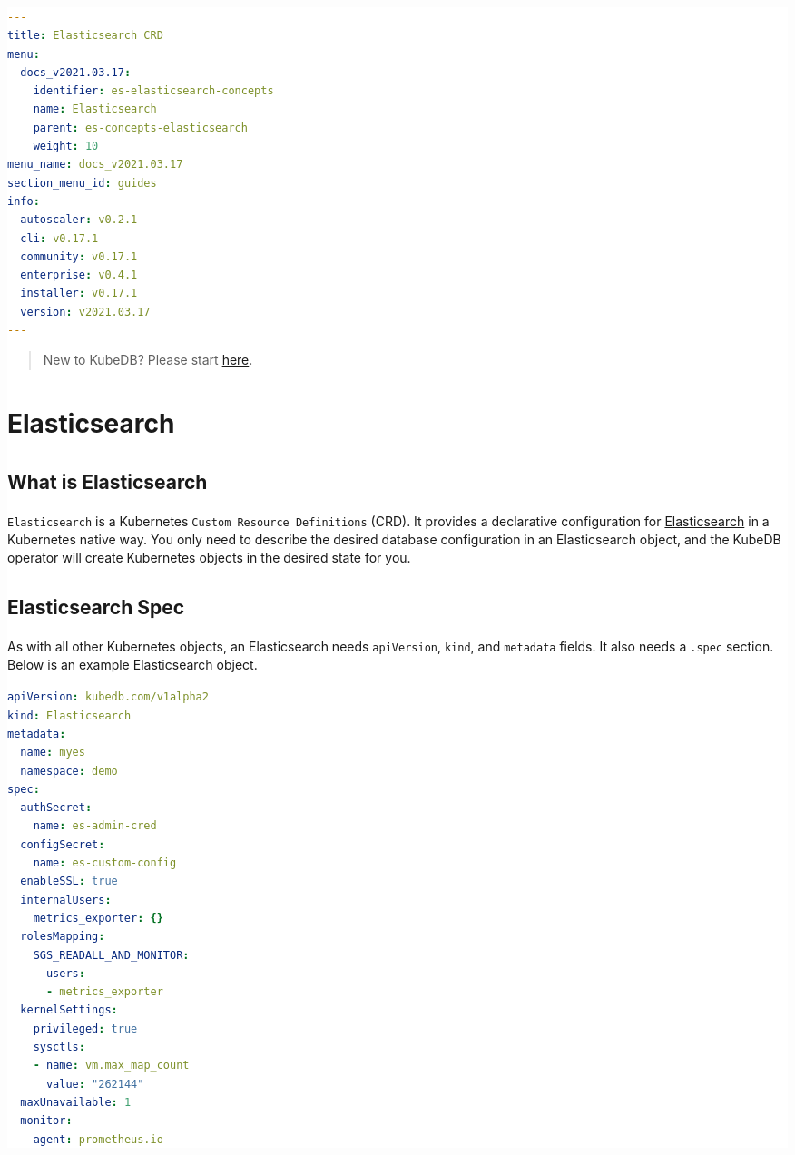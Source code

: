 ```yaml
---
title: Elasticsearch CRD
menu:
  docs_v2021.03.17:
    identifier: es-elasticsearch-concepts
    name: Elasticsearch
    parent: es-concepts-elasticsearch
    weight: 10
menu_name: docs_v2021.03.17
section_menu_id: guides
info:
  autoscaler: v0.2.1
  cli: v0.17.1
  community: v0.17.1
  enterprise: v0.4.1
  installer: v0.17.1
  version: v2021.03.17
---
```


> New to KubeDB? Please start [here](/docs/v2021.03.17/README).

# Elasticsearch

## What is Elasticsearch

`Elasticsearch` is a Kubernetes `Custom Resource Definitions` (CRD). It provides a declarative configuration for [Elasticsearch](https://www.elastic.co/products/elasticsearch) in a Kubernetes native way. You only need to describe the desired database configuration in an Elasticsearch object, and the KubeDB operator will create Kubernetes objects in the desired state for you.

## Elasticsearch Spec

As with all other Kubernetes objects, an Elasticsearch needs `apiVersion`, `kind`, and `metadata` fields. It also needs a `.spec` section. Below is an example Elasticsearch object.

```yaml
apiVersion: kubedb.com/v1alpha2
kind: Elasticsearch
metadata:
  name: myes
  namespace: demo
spec:
  authSecret:
    name: es-admin-cred
  configSecret:
    name: es-custom-config
  enableSSL: true
  internalUsers:
    metrics_exporter: {}
  rolesMapping:
    SGS_READALL_AND_MONITOR:
      users:
      - metrics_exporter
  kernelSettings:
    privileged: true
    sysctls:
    - name: vm.max_map_count
      value: "262144"
  maxUnavailable: 1
  monitor:
    agent: prometheus.io
```